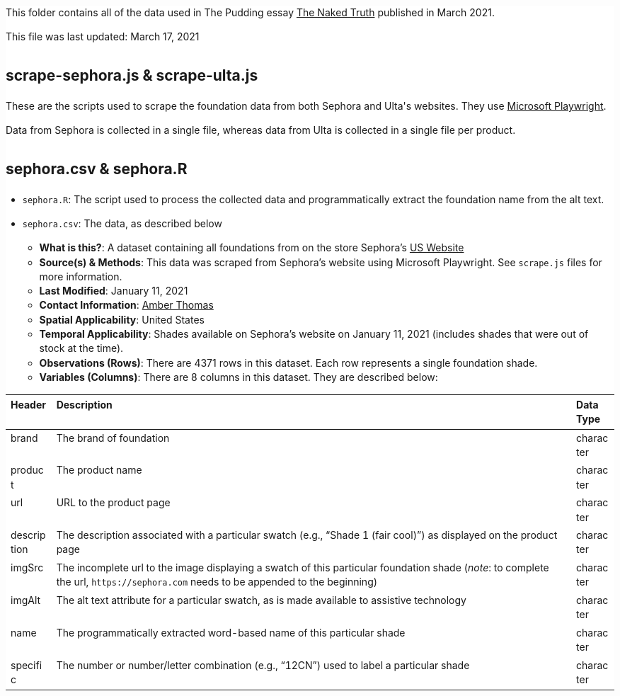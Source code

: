 
This folder contains all of the data used in The Pudding essay [The Naked Truth](https://pudding.cool/2021/03/foundation-names) published in March 2021.

This file was last updated: March 17, 2021

## scrape-sephora.js & scrape-ulta.js

These are the scripts used to scrape the foundation data from both Sephora and Ulta's websites. They use [Microsoft Playwright](https://github.com/microsoft/playwright). 

Data from Sephora is collected in a single file, whereas data from Ulta is collected in a single file per product.

## sephora.csv & sephora.R

  - `sephora.R`: The script used to process the collected data and
    programmatically extract the foundation name from the alt text.

  - `sephora.csv`: The data, as described below
    
      - **What is this?**: A dataset containing all foundations from on
        the store Sephora’s [US
        Website](https://www.sephora.com/shop/foundation-makeup)
      - **Source(s) & Methods**: This data was scraped from Sephora’s
        website using Microsoft Playwright. See `scrape.js` files for
        more information.
      - **Last Modified**: January 11, 2021
      - **Contact Information**: [Amber
        Thomas](mailto:amber@pudding.cool)
      - **Spatial Applicability**: United States
      - **Temporal Applicability**: Shades available on Sephora’s
        website on January 11, 2021 (includes shades that were out of
        stock at the time).
      - **Observations (Rows)**: There are 4371 rows in this dataset.
        Each row represents a single foundation shade.
      - **Variables (Columns)**: There are 8 columns in this dataset.
        They are described
below:

| Header      | Description                                                                                                                                                                        | Data Type |
| :---------- | :--------------------------------------------------------------------------------------------------------------------------------------------------------------------------------- | :-------- |
| brand       | The brand of foundation                                                                                                                                                            | character |
| product     | The product name                                                                                                                                                                   | character |
| url         | URL to the product page                                                                                                                                                            | character |
| description | The description associated with a particular swatch (e.g., “Shade 1 (fair cool)”) as displayed on the product page                                                                 | character |
| imgSrc      | The incomplete url to the image displaying a swatch of this particular foundation shade (*note*: to complete the url, `https://sephora.com` needs to be appended to the beginning) | character |
| imgAlt      | The alt text attribute for a particular swatch, as is made available to assistive technology                                                                                       | character |
| name        | The programmatically extracted word-based name of this particular shade                                                                                                            | character |
| specific    | The number or number/letter combination (e.g., “12CN”) used to label a particular shade                                                                                            | character |
